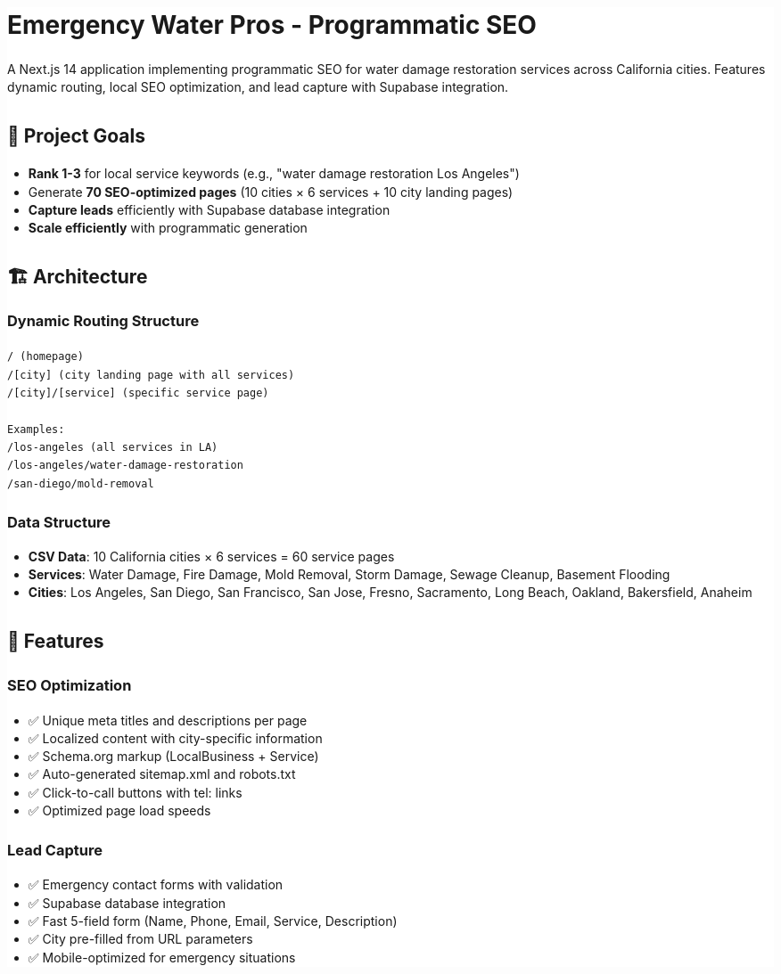 # Emergency Water Pros - Programmatic SEO

A Next.js 14 application implementing programmatic SEO for water damage restoration services across California cities. Features dynamic routing, local SEO optimization, and lead capture with Supabase integration.

## 🎯 Project Goals

- **Rank 1-3** for local service keywords (e.g., "water damage restoration Los Angeles")
- Generate **70 SEO-optimized pages** (10 cities × 6 services + 10 city landing pages)
- **Capture leads** efficiently with Supabase database integration
- **Scale efficiently** with programmatic generation

## 🏗️ Architecture

### Dynamic Routing Structure
```
/ (homepage)
/[city] (city landing page with all services)
/[city]/[service] (specific service page)

Examples:
/los-angeles (all services in LA)
/los-angeles/water-damage-restoration
/san-diego/mold-removal
```

### Data Structure
- **CSV Data**: 10 California cities × 6 services = 60 service pages
- **Services**: Water Damage, Fire Damage, Mold Removal, Storm Damage, Sewage Cleanup, Basement Flooding
- **Cities**: Los Angeles, San Diego, San Francisco, San Jose, Fresno, Sacramento, Long Beach, Oakland, Bakersfield, Anaheim

## 🚀 Features

### SEO Optimization
- ✅ Unique meta titles and descriptions per page
- ✅ Localized content with city-specific information
- ✅ Schema.org markup (LocalBusiness + Service)
- ✅ Auto-generated sitemap.xml and robots.txt
- ✅ Click-to-call buttons with tel: links
- ✅ Optimized page load speeds

### Lead Capture
- ✅ Emergency contact forms with validation
- ✅ Supabase database integration
- ✅ Fast 5-field form (Name, Phone, Email, Service, Description)
- ✅ City pre-filled from URL parameters
- ✅ Mobile-optimized for emergency situations
